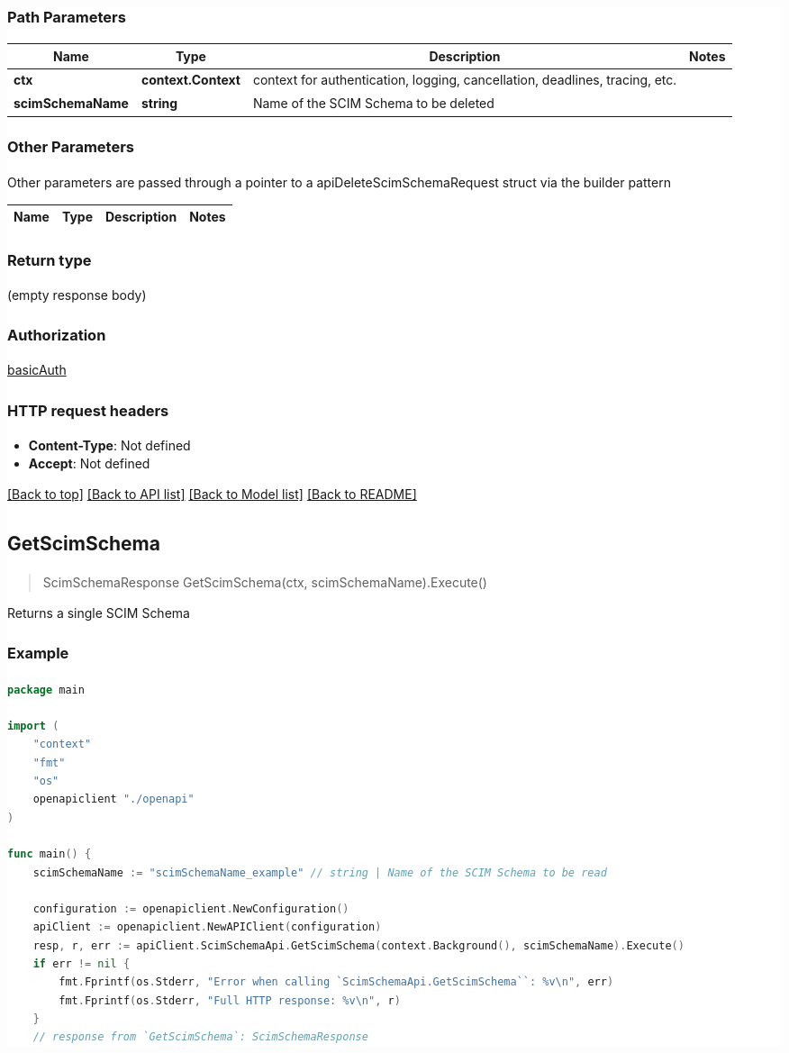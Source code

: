 ### Path Parameters


Name | Type | Description  | Notes
------------- | ------------- | ------------- | -------------
**ctx** | **context.Context** | context for authentication, logging, cancellation, deadlines, tracing, etc.
**scimSchemaName** | **string** | Name of the SCIM Schema to be deleted | 

### Other Parameters

Other parameters are passed through a pointer to a apiDeleteScimSchemaRequest struct via the builder pattern


Name | Type | Description  | Notes
------------- | ------------- | ------------- | -------------


### Return type

 (empty response body)

### Authorization

[basicAuth](../README.md#basicAuth)

### HTTP request headers

- **Content-Type**: Not defined
- **Accept**: Not defined

[[Back to top]](#) [[Back to API list]](../README.md#documentation-for-api-endpoints)
[[Back to Model list]](../README.md#documentation-for-models)
[[Back to README]](../README.md)


## GetScimSchema

> ScimSchemaResponse GetScimSchema(ctx, scimSchemaName).Execute()

Returns a single SCIM Schema

### Example

```go
package main

import (
    "context"
    "fmt"
    "os"
    openapiclient "./openapi"
)

func main() {
    scimSchemaName := "scimSchemaName_example" // string | Name of the SCIM Schema to be read

    configuration := openapiclient.NewConfiguration()
    apiClient := openapiclient.NewAPIClient(configuration)
    resp, r, err := apiClient.ScimSchemaApi.GetScimSchema(context.Background(), scimSchemaName).Execute()
    if err != nil {
        fmt.Fprintf(os.Stderr, "Error when calling `ScimSchemaApi.GetScimSchema``: %v\n", err)
        fmt.Fprintf(os.Stderr, "Full HTTP response: %v\n", r)
    }
    // response from `GetScimSchema`: ScimSchemaResponse
```